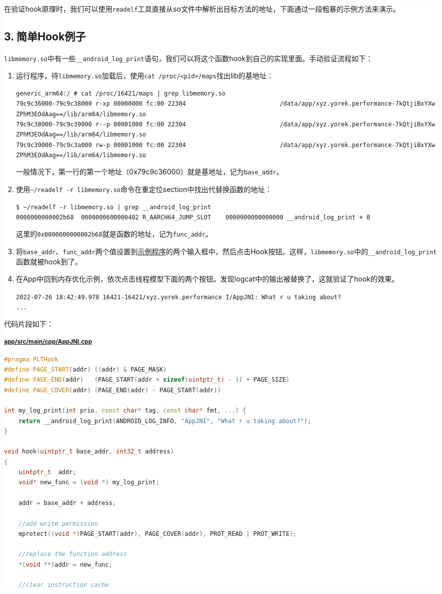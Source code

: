 在验证hook原理时，我们可以使用`readelf`工具直接从so文件中解析出目标方法的地址，下面通过一段粗暴的示例方法来演示。

## 3. 简单Hook例子

`libmemory.so`中有一些`__android_log_print`语句，我们可以将这个函数hook到自己的实现里面。手动验证流程如下：

1. 运行程序，待`libmemory.so`加载后，使用`cat /proc/<pid>/maps`找出lib的基地址：

   ```shell
   generic_arm64:/ # cat /proc/16421/maps | grep libmemory.so
   79c9c36000-79c9c38000 r-xp 00000000 fc:00 22304                          /data/app/xyz.yorek.performance-7kQtjiBxYXwZPhM3EOdAag==/lib/arm64/libmemory.so
   79c9c38000-79c9c39000 r--p 00001000 fc:00 22304                          /data/app/xyz.yorek.performance-7kQtjiBxYXwZPhM3EOdAag==/lib/arm64/libmemory.so
   79c9c39000-79c9c3a000 rw-p 00001000 fc:00 22304                          /data/app/xyz.yorek.performance-7kQtjiBxYXwZPhM3EOdAag==/lib/arm64/libmemory.so
   ```  

   一般情况下，第一行的第一个地址（0x79c9c36000）就是基地址，记为`base_addr`。

2. 使用`~/readelf -r libmemory.so`命令在重定位section中找出代替换函数的地址：
   
   ```shell
   $ ~/readelf -r libmemory.so | grep __android_log_print
   0000000000002b68  0000000600000402 R_AARCH64_JUMP_SLOT    0000000000000000 __android_log_print + 0
   ```

   这里的`0x0000000000002b68`就是函数的地址，记为`func_addr`。

3. 将`base_addr`、`func_addr`两个值设置到[示例程序](https://github.com/YorekLiu/APMSample/blob/master/app/src/main/java/xyz/yorek/performance/tools/case/PLTHookCaseUIWidgetProvider.kt)的两个输入框中，然后点击Hook按钮。这样，`libmemory.so`中的`__android_log_print`函数就被hook到了。

4. 在App中回到内存优化示例，依次点击线程模型下面的两个按钮。发现logcat中的输出被替换了，这就验证了hook的效果。
    ```shell
    2022-07-26 18:42:49.978 16421-16421/xyz.yorek.performance I/AppJNI: What r u taking about?
    ...
    ```

代码片段如下：

<small>[**app/src/main/cpp/AppJNI.cpp**](https://github.com/YorekLiu/APMSample/blob/master/app/src/main/cpp/AppJNI.cpp)</small>

```c++
#pragma PLTHook
#define PAGE_START(addr) ((addr) & PAGE_MASK)
#define PAGE_END(addr)   (PAGE_START(addr + sizeof(uintptr_t) - 1) + PAGE_SIZE)
#define PAGE_COVER(addr) (PAGE_END(addr) - PAGE_START(addr))

int my_log_print(int prio, const char* tag, const char* fmt, ...) {
    return __android_log_print(ANDROID_LOG_INFO, "AppJNI", "What r u taking about?");
}

void hook(uintptr_t base_addr, int32_t address)
{
    uintptr_t  addr;
    void* new_func = (void *) my_log_print;

    addr = base_addr + address;

    //add write permission
    mprotect((void *)PAGE_START(addr), PAGE_COVER(addr), PROT_READ | PROT_WRITE);

    //replace the function address
    *(void **)addr = new_func;

    //clear instruction cache
```